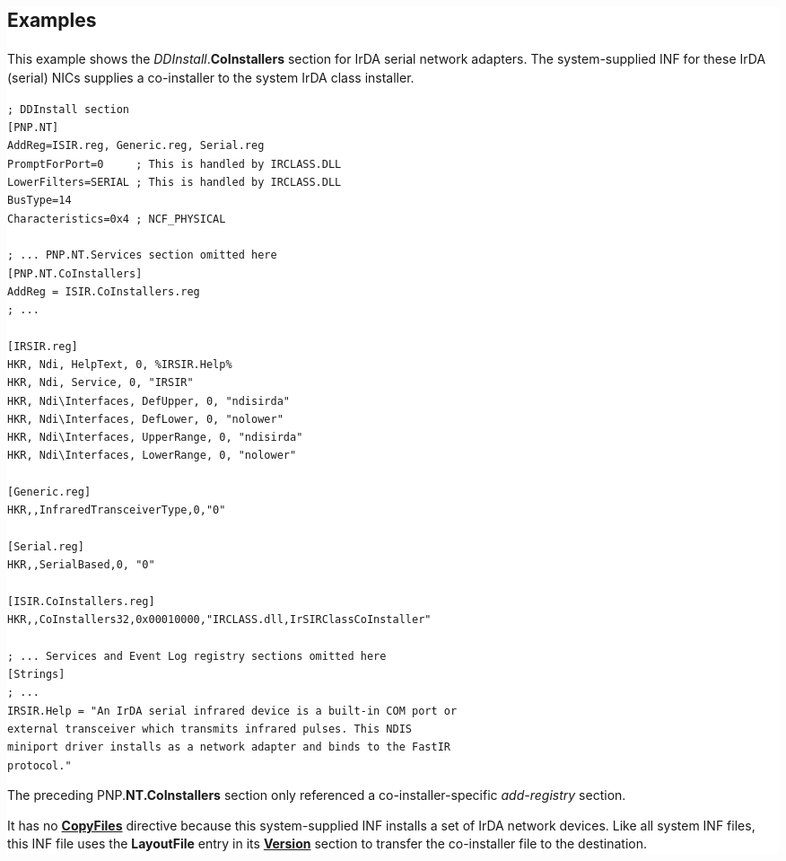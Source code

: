 ## Examples

This example shows the _DDInstall_.**CoInstallers** section for IrDA serial network adapters. The system-supplied INF for these IrDA (serial) NICs supplies a co-installer to the system IrDA class installer.

```inf
; DDInstall section
[PNP.NT]
AddReg=ISIR.reg, Generic.reg, Serial.reg
PromptForPort=0     ; This is handled by IRCLASS.DLL
LowerFilters=SERIAL ; This is handled by IRCLASS.DLL
BusType=14
Characteristics=0x4 ; NCF_PHYSICAL 

; ... PNP.NT.Services section omitted here
[PNP.NT.CoInstallers]
AddReg = ISIR.CoInstallers.reg 
; ...

[IRSIR.reg]
HKR, Ndi, HelpText, 0, %IRSIR.Help%
HKR, Ndi, Service, 0, "IRSIR"
HKR, Ndi\Interfaces, DefUpper, 0, "ndisirda"
HKR, Ndi\Interfaces, DefLower, 0, "nolower"
HKR, Ndi\Interfaces, UpperRange, 0, "ndisirda"
HKR, Ndi\Interfaces, LowerRange, 0, "nolower"

[Generic.reg]
HKR,,InfraredTransceiverType,0,"0"

[Serial.reg]
HKR,,SerialBased,0, "0"

[ISIR.CoInstallers.reg]
HKR,,CoInstallers32,0x00010000,"IRCLASS.dll,IrSIRClassCoInstaller"

; ... Services and Event Log registry sections omitted here
[Strings]
; ...
IRSIR.Help = "An IrDA serial infrared device is a built-in COM port or 
external transceiver which transmits infrared pulses. This NDIS 
miniport driver installs as a network adapter and binds to the FastIR 
protocol."
```

The preceding PNP.**NT.CoInstallers** section only referenced a co-installer-specific _add-registry_ section.

It has no [**CopyFiles**](inf-copyfiles-directive.md) directive because this system-supplied INF installs a set of IrDA network devices. Like all system INF files, this INF file uses the **LayoutFile** entry in its [**Version**](inf-version-section.md) section to transfer the co-installer file to the destination.
